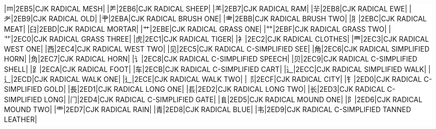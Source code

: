 |⺵|2EB5|CJK RADICAL MESH|
|⺶|2EB6|CJK RADICAL SHEEP|
|⺷|2EB7|CJK RADICAL RAM|
|⺸|2EB8|CJK RADICAL EWE|
|⺹|2EB9|CJK RADICAL OLD|
|⺺|2EBA|CJK RADICAL BRUSH ONE|
|⺻|2EBB|CJK RADICAL BRUSH TWO|
|⺼|2EBC|CJK RADICAL MEAT|
|⺽|2EBD|CJK RADICAL MORTAR|
|⺾|2EBE|CJK RADICAL GRASS ONE|
|⺿|2EBF|CJK RADICAL GRASS TWO|
|⻀|2EC0|CJK RADICAL GRASS THREE|
|⻁|2EC1|CJK RADICAL TIGER|
|⻂|2EC2|CJK RADICAL CLOTHES|
|⻃|2EC3|CJK RADICAL WEST ONE|
|⻄|2EC4|CJK RADICAL WEST TWO|
|⻅|2EC5|CJK RADICAL C-SIMPLIFIED SEE|
|⻆|2EC6|CJK RADICAL SIMPLIFIED HORN|
|⻇|2EC7|CJK RADICAL HORN|
|⻈|2EC8|CJK RADICAL C-SIMPLIFIED SPEECH|
|⻉|2EC9|CJK RADICAL C-SIMPLIFIED SHELL|
|⻊|2ECA|CJK RADICAL FOOT|
|⻋|2ECB|CJK RADICAL C-SIMPLIFIED CART|
|⻌|2ECC|CJK RADICAL SIMPLIFIED WALK|
|⻍|2ECD|CJK RADICAL WALK ONE|
|⻎|2ECE|CJK RADICAL WALK TWO|
|⻏|2ECF|CJK RADICAL CITY|
|⻐|2ED0|CJK RADICAL C-SIMPLIFIED GOLD|
|⻑|2ED1|CJK RADICAL LONG ONE|
|⻒|2ED2|CJK RADICAL LONG TWO|
|⻓|2ED3|CJK RADICAL C-SIMPLIFIED LONG|
|⻔|2ED4|CJK RADICAL C-SIMPLIFIED GATE|
|⻕|2ED5|CJK RADICAL MOUND ONE|
|⻖|2ED6|CJK RADICAL MOUND TWO|
|⻗|2ED7|CJK RADICAL RAIN|
|⻘|2ED8|CJK RADICAL BLUE|
|⻙|2ED9|CJK RADICAL C-SIMPLIFIED TANNED LEATHER|